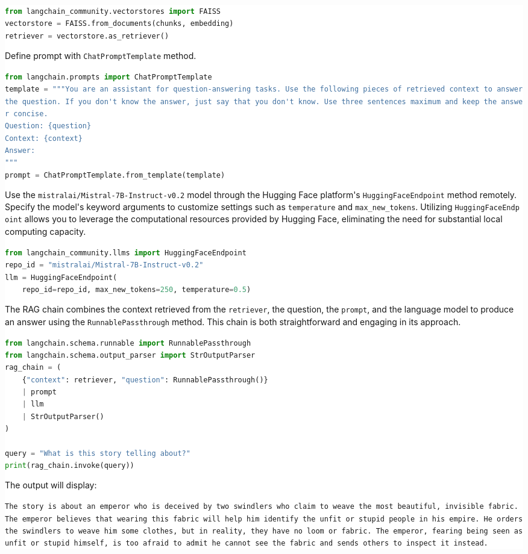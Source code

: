 ```py
from langchain_community.vectorstores import FAISS
vectorstore = FAISS.from_documents(chunks, embedding)
retriever = vectorstore.as_retriever()
```

Define prompt with `ChatPromptTemplate` method.
```py
from langchain.prompts import ChatPromptTemplate
template = """You are an assistant for question-answering tasks. Use the following pieces of retrieved context to answer the question. If you don't know the answer, just say that you don't know. Use three sentences maximum and keep the answer concise.
Question: {question}
Context: {context}
Answer:
"""
prompt = ChatPromptTemplate.from_template(template)
```

Use the `mistralai/Mistral-7B-Instruct-v0.2` model through the Hugging Face platform's `HuggingFaceEndpoint` method remotely. Specify the model's keyword arguments to customize settings such as `temperature` and `max_new_tokens`. Utilizing `HuggingFaceEndpoint` allows you to leverage the computational resources provided by Hugging Face, eliminating the need for substantial local computing capacity. 

```py
from langchain_community.llms import HuggingFaceEndpoint
repo_id = "mistralai/Mistral-7B-Instruct-v0.2"
llm = HuggingFaceEndpoint(
    repo_id=repo_id, max_new_tokens=250, temperature=0.5)
```

The RAG chain combines the context retrieved from the `retriever`, the question, the `prompt`, and the language model to produce an answer using the `RunnablePassthrough` method. This chain is both straightforward and engaging in its approach.

```py
from langchain.schema.runnable import RunnablePassthrough
from langchain.schema.output_parser import StrOutputParser
rag_chain = (
    {"context": retriever, "question": RunnablePassthrough()}
    | prompt
    | llm
    | StrOutputParser()
)

query = "What is this story telling about?"
print(rag_chain.invoke(query))
```

The output will display:
```sh
The story is about an emperor who is deceived by two swindlers who claim to weave the most beautiful, invisible fabric. The emperor believes that wearing this fabric will help him identify the unfit or stupid people in his empire. He orders the swindlers to weave him some clothes, but in reality, they have no loom or fabric. The emperor, fearing being seen as unfit or stupid himself, is too afraid to admit he cannot see the fabric and sends others to inspect it instead.
```
